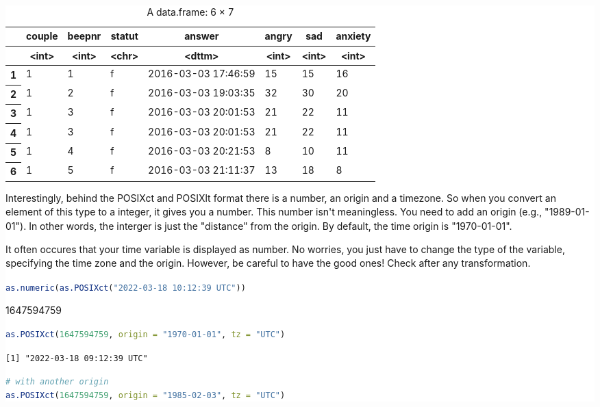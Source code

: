
<table class="dataframe">
<caption>A data.frame: 6 × 7</caption>
<thead>
	<tr><th></th><th scope=col>couple</th><th scope=col>beepnr</th><th scope=col>statut</th><th scope=col>answer</th><th scope=col>angry</th><th scope=col>sad</th><th scope=col>anxiety</th></tr>
	<tr><th></th><th scope=col>&lt;int&gt;</th><th scope=col>&lt;int&gt;</th><th scope=col>&lt;chr&gt;</th><th scope=col>&lt;dttm&gt;</th><th scope=col>&lt;int&gt;</th><th scope=col>&lt;int&gt;</th><th scope=col>&lt;int&gt;</th></tr>
</thead>
<tbody>
	<tr><th scope=row>1</th><td>1</td><td>1</td><td>f</td><td>2016-03-03 17:46:59</td><td>15</td><td>15</td><td>16</td></tr>
	<tr><th scope=row>2</th><td>1</td><td>2</td><td>f</td><td>2016-03-03 19:03:35</td><td>32</td><td>30</td><td>20</td></tr>
	<tr><th scope=row>3</th><td>1</td><td>3</td><td>f</td><td>2016-03-03 20:01:53</td><td>21</td><td>22</td><td>11</td></tr>
	<tr><th scope=row>4</th><td>1</td><td>3</td><td>f</td><td>2016-03-03 20:01:53</td><td>21</td><td>22</td><td>11</td></tr>
	<tr><th scope=row>5</th><td>1</td><td>4</td><td>f</td><td>2016-03-03 20:21:53</td><td> 8</td><td>10</td><td>11</td></tr>
	<tr><th scope=row>6</th><td>1</td><td>5</td><td>f</td><td>2016-03-03 21:11:37</td><td>13</td><td>18</td><td> 8</td></tr>
</tbody>
</table>



Interestingly, behind the POSIXct and POSIXlt format there is a number, an origin and a timezone. So when you convert an element of this type to a integer, it gives you a number. This number isn't meaningless. You need to add an origin (e.g., "1989-01-01"). In other words, the interger is just the "distance" from the origin. By default, the time origin is "1970-01-01".

It often occures that your time variable is displayed as number. No worries, you just have to change the type of the variable, specifying the time zone and the origin. However, be careful to have the good ones! Check after any transformation.


```R
as.numeric(as.POSIXct("2022-03-18 10:12:39 UTC"))
```


1647594759



```R
as.POSIXct(1647594759, origin = "1970-01-01", tz = "UTC")
```


    [1] "2022-03-18 09:12:39 UTC"



```R
# with another origin
as.POSIXct(1647594759, origin = "1985-02-03", tz = "UTC")
```
